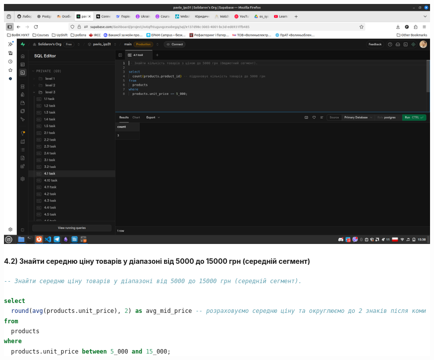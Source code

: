 ![Скріншот](lvl3/4lvl/1.png)


#### 4.2) Знайти середню ціну товарів у діапазоні від 5000 до 15000 грн (середній сегмент)
```sql
-- Знайти середню ціну товарів у діапазоні від 5000 до 15000 грн (середній сегмент).

select
  round(avg(products.unit_price), 2) as avg_mid_price -- розраховуємо середню ціну та округлюємо до 2 знаків після коми
from
  products
where
  products.unit_price between 5_000 and 15_000;
```
